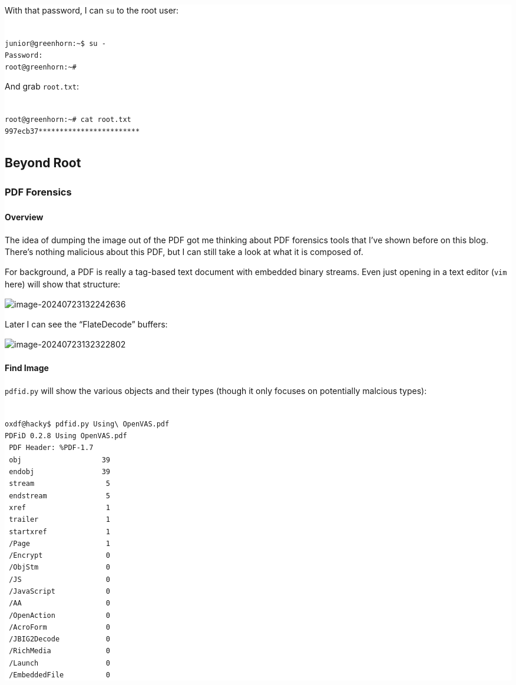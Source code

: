 With that password, I can `su` to the root user:

```

junior@greenhorn:~$ su -
Password: 
root@greenhorn:~#

```

And grab `root.txt`:

```

root@greenhorn:~# cat root.txt
997ecb37************************

```

## Beyond Root

### PDF Forensics

#### Overview

The idea of dumping the image out of the PDF got me thinking about PDF forensics tools that I’ve shown before on this blog. There’s nothing malicious about this PDF, but I can still take a look at what it is composed of.

For background, a PDF is really a tag-based text document with embedded binary streams. Even just opening in a text editor (`vim` here) will show that structure:

![image-20240723132242636](/img/image-20240723132242636.png)

Later I can see the “FlateDecode” buffers:

![image-20240723132322802](/img/image-20240723132322802.png)

#### Find Image

`pdfid.py` will show the various objects and their types (though it only focuses on potentially malcious types):

```

oxdf@hacky$ pdfid.py Using\ OpenVAS.pdf 
PDFiD 0.2.8 Using OpenVAS.pdf
 PDF Header: %PDF-1.7
 obj                   39
 endobj                39
 stream                 5
 endstream              5
 xref                   1
 trailer                1
 startxref              1
 /Page                  1
 /Encrypt               0
 /ObjStm                0
 /JS                    0
 /JavaScript            0
 /AA                    0
 /OpenAction            0
 /AcroForm              0
 /JBIG2Decode           0
 /RichMedia             0
 /Launch                0
 /EmbeddedFile          0
```